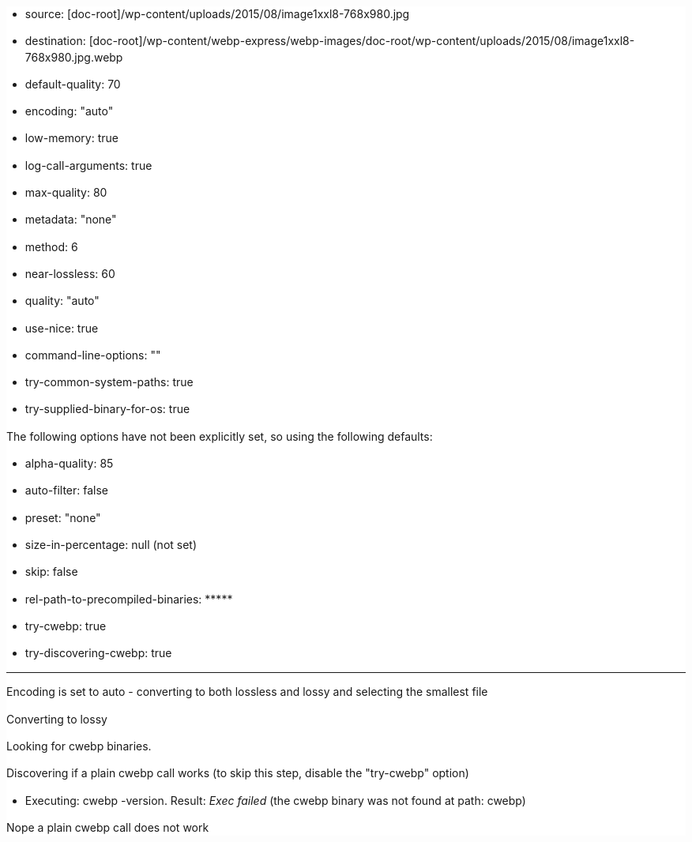 - source: [doc-root]/wp-content/uploads/2015/08/image1xxl8-768x980.jpg

- destination: [doc-root]/wp-content/webp-express/webp-images/doc-root/wp-content/uploads/2015/08/image1xxl8-768x980.jpg.webp

- default-quality: 70

- encoding: "auto"

- low-memory: true

- log-call-arguments: true

- max-quality: 80

- metadata: "none"

- method: 6

- near-lossless: 60

- quality: "auto"

- use-nice: true

- command-line-options: ""

- try-common-system-paths: true

- try-supplied-binary-for-os: true


The following options have not been explicitly set, so using the following defaults:

- alpha-quality: 85

- auto-filter: false

- preset: "none"

- size-in-percentage: null (not set)

- skip: false

- rel-path-to-precompiled-binaries: *****

- try-cwebp: true

- try-discovering-cwebp: true

------------


Encoding is set to auto - converting to both lossless and lossy and selecting the smallest file


Converting to lossy

Looking for cwebp binaries.

Discovering if a plain cwebp call works (to skip this step, disable the "try-cwebp" option)

- Executing: cwebp -version. Result: *Exec failed* (the cwebp binary was not found at path: cwebp)

Nope a plain cwebp call does not work
